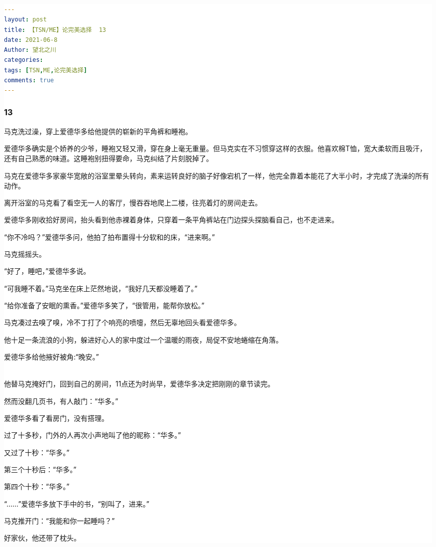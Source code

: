 ```yaml
---
layout: post
title: 【TSN/ME】论完美选择  13
date: 2021-06-8
Author: 望北之川
categories: 
tags: [TSN,ME,论完美选择]
comments: true
--- 
```



### 13

马克洗过澡，穿上爱德华多给他提供的崭新的平角裤和睡袍。

爱德华多确实是个娇养的少爷，睡袍又轻又滑，穿在身上毫无重量。但马克实在不习惯穿这样的衣服。他喜欢棉T恤，宽大柔软而且吸汗，还有自己熟悉的味道。这睡袍别扭得要命，马克纠结了片刻脱掉了。

马克在爱德华多家豪华宽敞的浴室里晕头转向，素来运转良好的脑子好像宕机了一样，他完全靠着本能花了大半小时，才完成了洗澡的所有动作。

离开浴室的马克看了看空无一人的客厅，慢吞吞地爬上二楼，往亮着灯的房间走去。

爱德华多刚收拾好房间，抬头看到他赤裸着身体，只穿着一条平角裤站在门边探头探脑看自己，也不走进来。

“你不冷吗？”爱德华多问，他拍了拍布置得十分软和的床，“进来啊。”

马克摇摇头。

“好了，睡吧，”爱德华多说。

“可我睡不着。”马克坐在床上茫然地说，“我好几天都没睡着了。”

“给你准备了安眠的熏香。”爱德华多笑了，“很管用，能帮你放松。”

马克凑过去嗅了嗅，冷不丁打了个响亮的喷嚏，然后无辜地回头看爱德华多。

他十足一条流浪的小狗，躲进好心人的家中度过一个温暖的雨夜，局促不安地蜷缩在角落。

爱德华多给他掖好被角:“晚安。”
<br><br/>

他替马克掩好门，回到自己的房间，11点还为时尚早，爱德华多决定把刚刚的章节读完。

然而没翻几页书，有人敲门：“华多。”

爱德华多看了看房门，没有搭理。

过了十多秒，门外的人再次小声地叫了他的昵称：“华多。”

又过了十秒：“华多。”

第三个十秒后：“华多。”

第四个十秒：“华多。”

“……”爱德华多放下手中的书，“别叫了，进来。”

马克推开门：“我能和你一起睡吗？”

好家伙，他还带了枕头。
